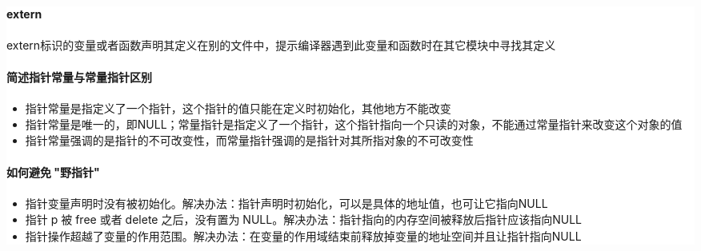 #### extern
extern标识的变量或者函数声明其定义在别的文件中，提示编译器遇到此变量和函数时在其它模块中寻找其定义

#### 简述指针常量与常量指针区别
- 指针常量是指定义了一个指针，这个指针的值只能在定义时初始化，其他地方不能改变
- 指针常量是唯一的，即NULL；常量指针是指定义了一个指针，这个指针指向一个只读的对象，不能通过常量指针来改变这个对象的值
- 指针常量强调的是指针的不可改变性，而常量指针强调的是指针对其所指对象的不可改变性

#### 如何避免 "野指针"
- 指针变量声明时没有被初始化。解决办法：指针声明时初始化，可以是具体的地址值，也可让它指向NULL
- 指针 p 被 free 或者 delete 之后，没有置为 NULL。解决办法：指针指向的内存空间被释放后指针应该指向NULL
- 指针操作超越了变量的作用范围。解决办法：在变量的作用域结束前释放掉变量的地址空间并且让指针指向NULL
